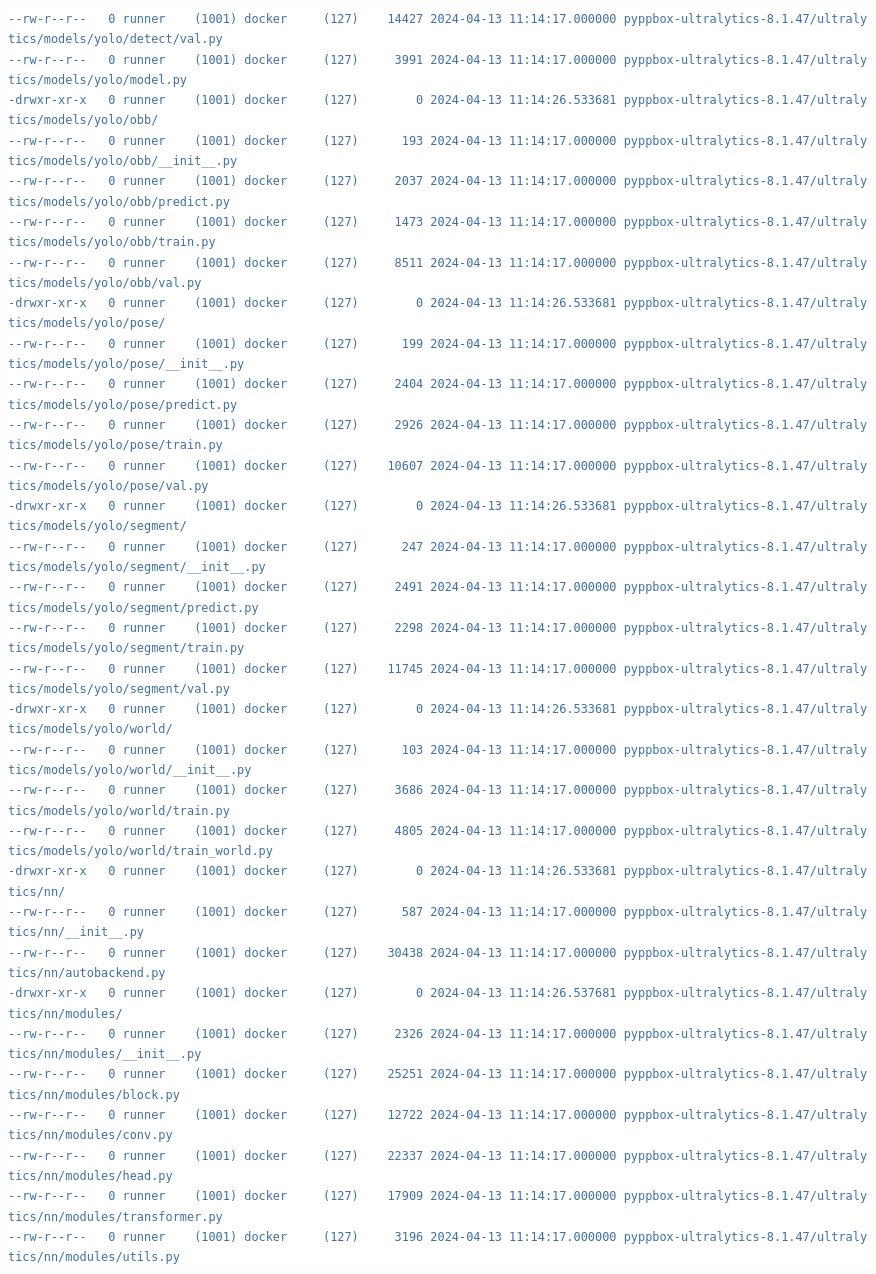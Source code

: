 ```diff
--rw-r--r--   0 runner    (1001) docker     (127)    14427 2024-04-13 11:14:17.000000 pyppbox-ultralytics-8.1.47/ultralytics/models/yolo/detect/val.py
--rw-r--r--   0 runner    (1001) docker     (127)     3991 2024-04-13 11:14:17.000000 pyppbox-ultralytics-8.1.47/ultralytics/models/yolo/model.py
-drwxr-xr-x   0 runner    (1001) docker     (127)        0 2024-04-13 11:14:26.533681 pyppbox-ultralytics-8.1.47/ultralytics/models/yolo/obb/
--rw-r--r--   0 runner    (1001) docker     (127)      193 2024-04-13 11:14:17.000000 pyppbox-ultralytics-8.1.47/ultralytics/models/yolo/obb/__init__.py
--rw-r--r--   0 runner    (1001) docker     (127)     2037 2024-04-13 11:14:17.000000 pyppbox-ultralytics-8.1.47/ultralytics/models/yolo/obb/predict.py
--rw-r--r--   0 runner    (1001) docker     (127)     1473 2024-04-13 11:14:17.000000 pyppbox-ultralytics-8.1.47/ultralytics/models/yolo/obb/train.py
--rw-r--r--   0 runner    (1001) docker     (127)     8511 2024-04-13 11:14:17.000000 pyppbox-ultralytics-8.1.47/ultralytics/models/yolo/obb/val.py
-drwxr-xr-x   0 runner    (1001) docker     (127)        0 2024-04-13 11:14:26.533681 pyppbox-ultralytics-8.1.47/ultralytics/models/yolo/pose/
--rw-r--r--   0 runner    (1001) docker     (127)      199 2024-04-13 11:14:17.000000 pyppbox-ultralytics-8.1.47/ultralytics/models/yolo/pose/__init__.py
--rw-r--r--   0 runner    (1001) docker     (127)     2404 2024-04-13 11:14:17.000000 pyppbox-ultralytics-8.1.47/ultralytics/models/yolo/pose/predict.py
--rw-r--r--   0 runner    (1001) docker     (127)     2926 2024-04-13 11:14:17.000000 pyppbox-ultralytics-8.1.47/ultralytics/models/yolo/pose/train.py
--rw-r--r--   0 runner    (1001) docker     (127)    10607 2024-04-13 11:14:17.000000 pyppbox-ultralytics-8.1.47/ultralytics/models/yolo/pose/val.py
-drwxr-xr-x   0 runner    (1001) docker     (127)        0 2024-04-13 11:14:26.533681 pyppbox-ultralytics-8.1.47/ultralytics/models/yolo/segment/
--rw-r--r--   0 runner    (1001) docker     (127)      247 2024-04-13 11:14:17.000000 pyppbox-ultralytics-8.1.47/ultralytics/models/yolo/segment/__init__.py
--rw-r--r--   0 runner    (1001) docker     (127)     2491 2024-04-13 11:14:17.000000 pyppbox-ultralytics-8.1.47/ultralytics/models/yolo/segment/predict.py
--rw-r--r--   0 runner    (1001) docker     (127)     2298 2024-04-13 11:14:17.000000 pyppbox-ultralytics-8.1.47/ultralytics/models/yolo/segment/train.py
--rw-r--r--   0 runner    (1001) docker     (127)    11745 2024-04-13 11:14:17.000000 pyppbox-ultralytics-8.1.47/ultralytics/models/yolo/segment/val.py
-drwxr-xr-x   0 runner    (1001) docker     (127)        0 2024-04-13 11:14:26.533681 pyppbox-ultralytics-8.1.47/ultralytics/models/yolo/world/
--rw-r--r--   0 runner    (1001) docker     (127)      103 2024-04-13 11:14:17.000000 pyppbox-ultralytics-8.1.47/ultralytics/models/yolo/world/__init__.py
--rw-r--r--   0 runner    (1001) docker     (127)     3686 2024-04-13 11:14:17.000000 pyppbox-ultralytics-8.1.47/ultralytics/models/yolo/world/train.py
--rw-r--r--   0 runner    (1001) docker     (127)     4805 2024-04-13 11:14:17.000000 pyppbox-ultralytics-8.1.47/ultralytics/models/yolo/world/train_world.py
-drwxr-xr-x   0 runner    (1001) docker     (127)        0 2024-04-13 11:14:26.533681 pyppbox-ultralytics-8.1.47/ultralytics/nn/
--rw-r--r--   0 runner    (1001) docker     (127)      587 2024-04-13 11:14:17.000000 pyppbox-ultralytics-8.1.47/ultralytics/nn/__init__.py
--rw-r--r--   0 runner    (1001) docker     (127)    30438 2024-04-13 11:14:17.000000 pyppbox-ultralytics-8.1.47/ultralytics/nn/autobackend.py
-drwxr-xr-x   0 runner    (1001) docker     (127)        0 2024-04-13 11:14:26.537681 pyppbox-ultralytics-8.1.47/ultralytics/nn/modules/
--rw-r--r--   0 runner    (1001) docker     (127)     2326 2024-04-13 11:14:17.000000 pyppbox-ultralytics-8.1.47/ultralytics/nn/modules/__init__.py
--rw-r--r--   0 runner    (1001) docker     (127)    25251 2024-04-13 11:14:17.000000 pyppbox-ultralytics-8.1.47/ultralytics/nn/modules/block.py
--rw-r--r--   0 runner    (1001) docker     (127)    12722 2024-04-13 11:14:17.000000 pyppbox-ultralytics-8.1.47/ultralytics/nn/modules/conv.py
--rw-r--r--   0 runner    (1001) docker     (127)    22337 2024-04-13 11:14:17.000000 pyppbox-ultralytics-8.1.47/ultralytics/nn/modules/head.py
--rw-r--r--   0 runner    (1001) docker     (127)    17909 2024-04-13 11:14:17.000000 pyppbox-ultralytics-8.1.47/ultralytics/nn/modules/transformer.py
--rw-r--r--   0 runner    (1001) docker     (127)     3196 2024-04-13 11:14:17.000000 pyppbox-ultralytics-8.1.47/ultralytics/nn/modules/utils.py
```